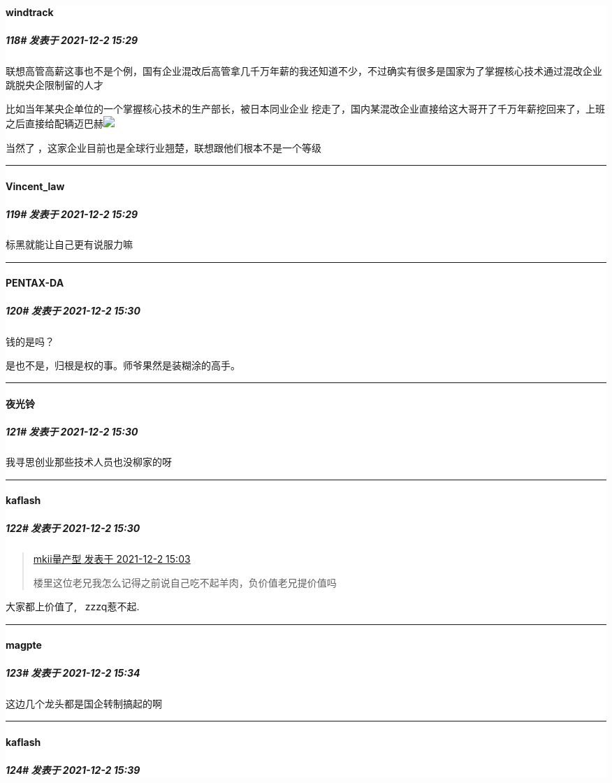 ####  windtrack  
##### 118#       发表于 2021-12-2 15:29

联想高管高薪这事也不是个例，国有企业混改后高管拿几千万年薪的我还知道不少，不过确实有很多是国家为了掌握核心技术通过混改企业跳脱央企限制留的人才

比如当年某央企单位的一个掌握核心技术的生产部长，被日本同业企业 挖走了，国内某混改企业直接给这大哥开了千万年薪挖回来了，上班之后直接给配辆迈巴赫<img src="https://static.saraba1st.com/image/smiley/face2017/067.png" referrerpolicy="no-referrer"> 

当然了 ，这家企业目前也是全球行业翘楚，联想跟他们根本不是一个等级 

*****

####  Vincent_law  
##### 119#       发表于 2021-12-2 15:29

标黑就能让自己更有说服力嘛

*****

####  PENTAX-DA  
##### 120#       发表于 2021-12-2 15:30

钱的是吗？

是也不是，归根是权的事。师爷果然是装糊涂的高手。



*****

####  夜光铃  
##### 121#       发表于 2021-12-2 15:30

我寻思创业那些技术人员也没柳家的呀

*****

####  kaflash  
##### 122#       发表于 2021-12-2 15:30

<blockquote><a href="httphttps://bbs.saraba1st.com/2b/forum.php?mod=redirect&amp;goto=findpost&amp;pid=53783700&amp;ptid=2040372" target="_blank">mkii量产型 发表于 2021-12-2 15:03</a>

楼里这位老兄我怎么记得之前说自己吃不起羊肉，负价值老兄提价值吗</blockquote>
大家都上价值了,   zzzq惹不起.       

*****

####  magpte  
##### 123#       发表于 2021-12-2 15:34

这边几个龙头都是国企转制搞起的啊

*****

####  kaflash  
##### 124#       发表于 2021-12-2 15:39
